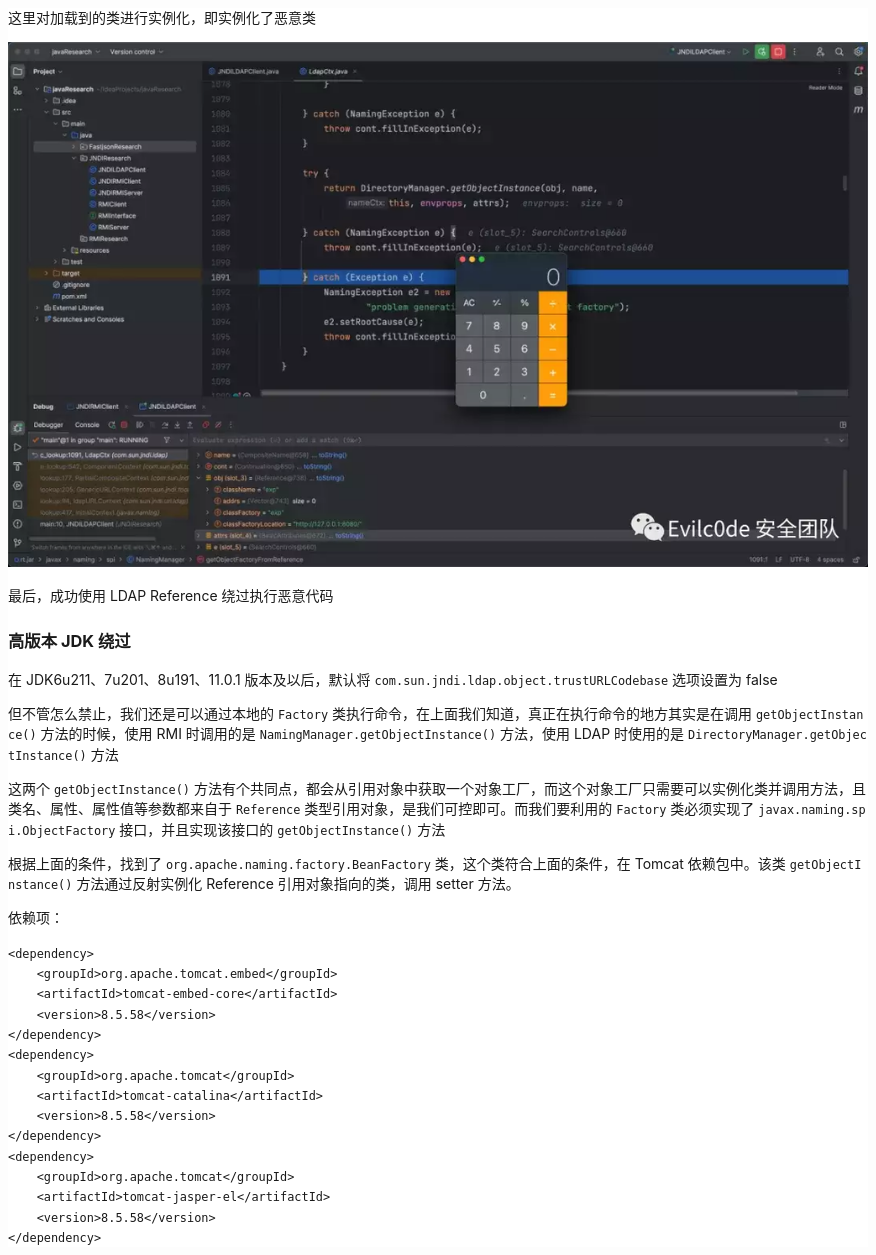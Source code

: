 这里对加载到的类进行实例化，即实例化了恶意类

![图片](assets/1711872238-04274865d9a6abe5e6d3b76bedce7c43.webp)

最后，成功使用 LDAP Reference 绕过执行恶意代码

### 高版本 JDK 绕过

在 JDK6u211、7u201、8u191、11.0.1 版本及以后，默认将 `com.sun.jndi.ldap.object.trustURLCodebase` 选项设置为 false

但不管怎么禁止，我们还是可以通过本地的 `Factory` 类执行命令，在上面我们知道，真正在执行命令的地方其实是在调用 `getObjectInstance()` 方法的时候，使用 RMI 时调用的是 `NamingManager.getObjectInstance()` 方法，使用 LDAP 时使用的是 `DirectoryManager.getObjectInstance()` 方法

这两个 `getObjectInstance()` 方法有个共同点，都会从引用对象中获取一个对象工厂，而这个对象工厂只需要可以实例化类并调用方法，且类名、属性、属性值等参数都来自于 `Reference` 类型引用对象，是我们可控即可。而我们要利用的 `Factory` 类必须实现了 `javax.naming.spi.ObjectFactory` 接口，并且实现该接口的 `getObjectInstance()` 方法

根据上面的条件，找到了 `org.apache.naming.factory.BeanFactory` 类，这个类符合上面的条件，在 Tomcat 依赖包中。该类 `getObjectInstance()` 方法通过反射实例化 Reference 引用对象指向的类，调用 setter 方法。

依赖项：

```plain
<dependency>
    <groupId>org.apache.tomcat.embed</groupId>
    <artifactId>tomcat-embed-core</artifactId>
    <version>8.5.58</version>
</dependency>
<dependency>
    <groupId>org.apache.tomcat</groupId>
    <artifactId>tomcat-catalina</artifactId>
    <version>8.5.58</version>
</dependency>
<dependency>
    <groupId>org.apache.tomcat</groupId>
    <artifactId>tomcat-jasper-el</artifactId>
    <version>8.5.58</version>
</dependency>
```
